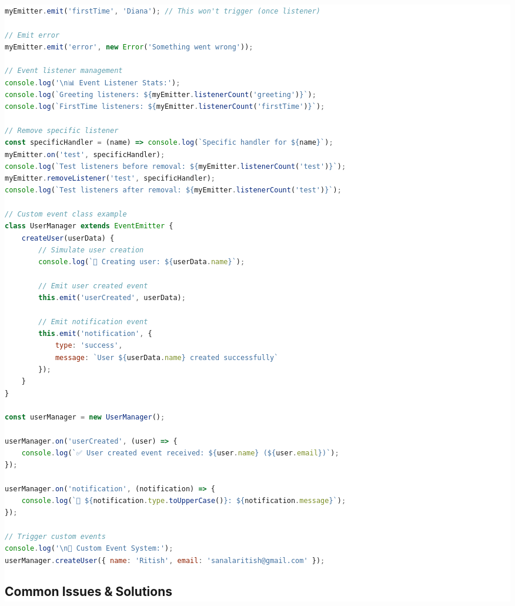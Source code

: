 ```javascript
myEmitter.emit('firstTime', 'Diana'); // This won't trigger (once listener)

// Emit error
myEmitter.emit('error', new Error('Something went wrong'));

// Event listener management
console.log('\n📊 Event Listener Stats:');
console.log(`Greeting listeners: ${myEmitter.listenerCount('greeting')}`);
console.log(`FirstTime listeners: ${myEmitter.listenerCount('firstTime')}`);

// Remove specific listener
const specificHandler = (name) => console.log(`Specific handler for ${name}`);
myEmitter.on('test', specificHandler);
console.log(`Test listeners before removal: ${myEmitter.listenerCount('test')}`);
myEmitter.removeListener('test', specificHandler);
console.log(`Test listeners after removal: ${myEmitter.listenerCount('test')}`);

// Custom event class example
class UserManager extends EventEmitter {
    createUser(userData) {
        // Simulate user creation
        console.log(`👤 Creating user: ${userData.name}`);
        
        // Emit user created event
        this.emit('userCreated', userData);
        
        // Emit notification event
        this.emit('notification', {
            type: 'success',
            message: `User ${userData.name} created successfully`
        });
    }
}

const userManager = new UserManager();

userManager.on('userCreated', (user) => {
    console.log(`✅ User created event received: ${user.name} (${user.email})`);
});

userManager.on('notification', (notification) => {
    console.log(`🔔 ${notification.type.toUpperCase()}: ${notification.message}`);
});

// Trigger custom events
console.log('\n🎯 Custom Event System:');
userManager.createUser({ name: 'Ritish', email: 'sanalaritish@gmail.com' });
```

## Common Issues & Solutions
